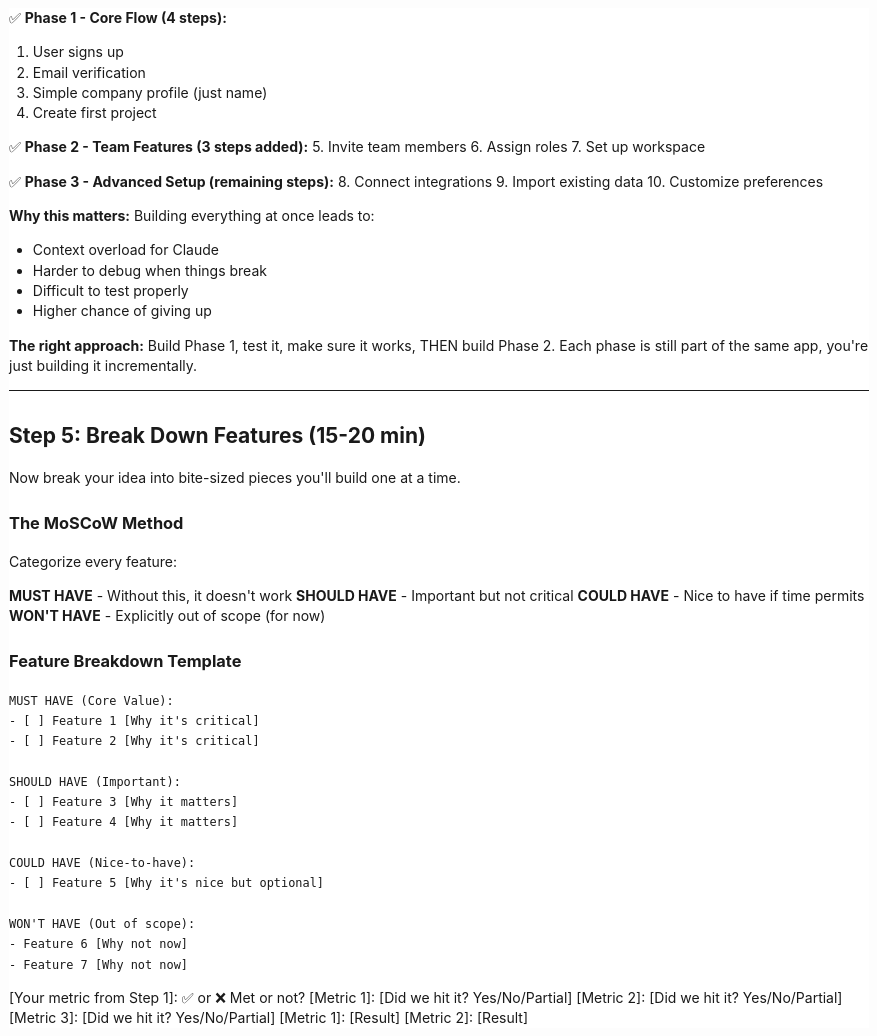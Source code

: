 ✅ **Phase 1 - Core Flow (4 steps):**
1. User signs up
2. Email verification  
3. Simple company profile (just name)
4. Create first project

✅ **Phase 2 - Team Features (3 steps added):**
5. Invite team members
6. Assign roles
7. Set up workspace

✅ **Phase 3 - Advanced Setup (remaining steps):**
8. Connect integrations
9. Import existing data
10. Customize preferences

**Why this matters:** Building everything at once leads to:
- Context overload for Claude
- Harder to debug when things break
- Difficult to test properly
- Higher chance of giving up

**The right approach:** Build Phase 1, test it, make sure it works, THEN build Phase 2. Each phase is still part of the same app, you're just building it incrementally.

---

<a id="step-5-break-down-features"></a>
## Step 5: Break Down Features (15-20 min)

Now break your idea into bite-sized pieces you'll build one at a time.

### The MoSCoW Method

Categorize every feature:

**MUST HAVE** - Without this, it doesn't work
**SHOULD HAVE** - Important but not critical
**COULD HAVE** - Nice to have if time permits
**WON'T HAVE** - Explicitly out of scope (for now)

### Feature Breakdown Template

```
MUST HAVE (Core Value):
- [ ] Feature 1 [Why it's critical]
- [ ] Feature 2 [Why it's critical]

SHOULD HAVE (Important):
- [ ] Feature 3 [Why it matters]
- [ ] Feature 4 [Why it matters]

COULD HAVE (Nice-to-have):
- [ ] Feature 5 [Why it's nice but optional]

WON'T HAVE (Out of scope):
- Feature 6 [Why not now]
- Feature 7 [Why not now]
```


[Your metric from Step 1]: ✅ or ❌ Met or not?
[Metric 1]: [Did we hit it? Yes/No/Partial]
[Metric 2]: [Did we hit it? Yes/No/Partial]
[Metric 3]: [Did we hit it? Yes/No/Partial]
[Metric 1]: [Result]
[Metric 2]: [Result]